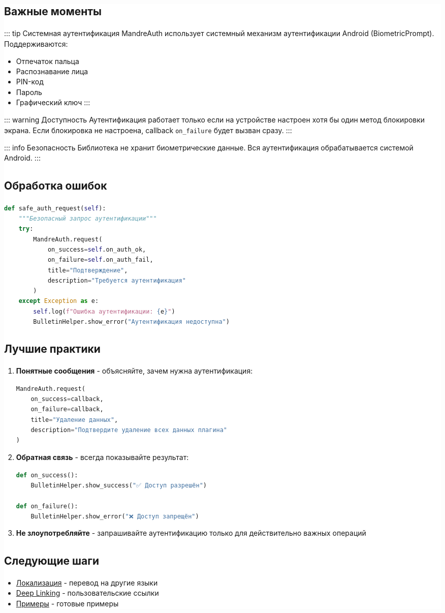 ## Важные моменты

::: tip Системная аутентификация
MandreAuth использует системный механизм аутентификации Android (BiometricPrompt). Поддерживаются:
- Отпечаток пальца
- Распознавание лица
- PIN-код
- Пароль
- Графический ключ
:::

::: warning Доступность
Аутентификация работает только если на устройстве настроен хотя бы один метод блокировки экрана. Если блокировка не настроена, callback `on_failure` будет вызван сразу.
:::

::: info Безопасность
Библиотека не хранит биометрические данные. Вся аутентификация обрабатывается системой Android.
:::

## Обработка ошибок

```python
def safe_auth_request(self):
    """Безопасный запрос аутентификации"""
    try:
        MandreAuth.request(
            on_success=self.on_auth_ok,
            on_failure=self.on_auth_fail,
            title="Подтверждение",
            description="Требуется аутентификация"
        )
    except Exception as e:
        self.log(f"Ошибка аутентификации: {e}")
        BulletinHelper.show_error("Аутентификация недоступна")
```

## Лучшие практики

1. **Понятные сообщения** - объясняйте, зачем нужна аутентификация:
   ```python
   MandreAuth.request(
       on_success=callback,
       on_failure=callback,
       title="Удаление данных",
       description="Подтвердите удаление всех данных плагина"
   )
   ```

2. **Обратная связь** - всегда показывайте результат:
   ```python
   def on_success():
       BulletinHelper.show_success("✅ Доступ разрешён")
   
   def on_failure():
       BulletinHelper.show_error("❌ Доступ запрещён")
   ```

3. **Не злоупотребляйте** - запрашивайте аутентификацию только для действительно важных операций

## Следующие шаги

- [Локализация](/guide/localization) - перевод на другие языки
- [Deep Linking](/guide/deep-linking) - пользовательские ссылки
- [Примеры](/examples/calculator) - готовые примеры
